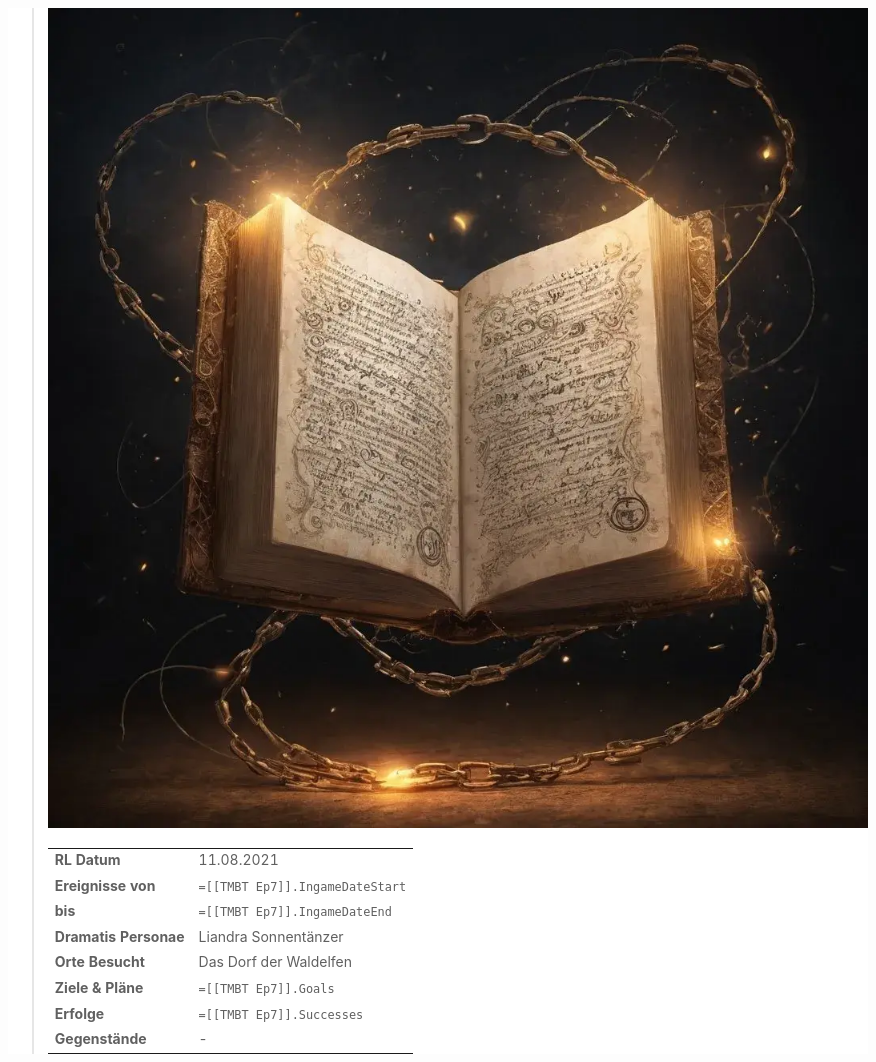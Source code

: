 > ![Journal1.webp](../../Journal1.webp)
> 
> |  |  |
> | ---- | ---- |
> | **RL Datum** | 11.08.2021 |
> | **Ereignisse von** | `=[[TMBT Ep7]].IngameDateStart` |
> | **bis** | `=[[TMBT Ep7]].IngameDateEnd` |
> | **Dramatis Personae** | Liandra Sonnentänzer |
> | **Orte Besucht** | Das Dorf der Waldelfen |
> | **Ziele & Pläne** | `=[[TMBT Ep7]].Goals` |
> | **Erfolge** | `=[[TMBT Ep7]].Successes` |
> | **Gegenstände** | - |
